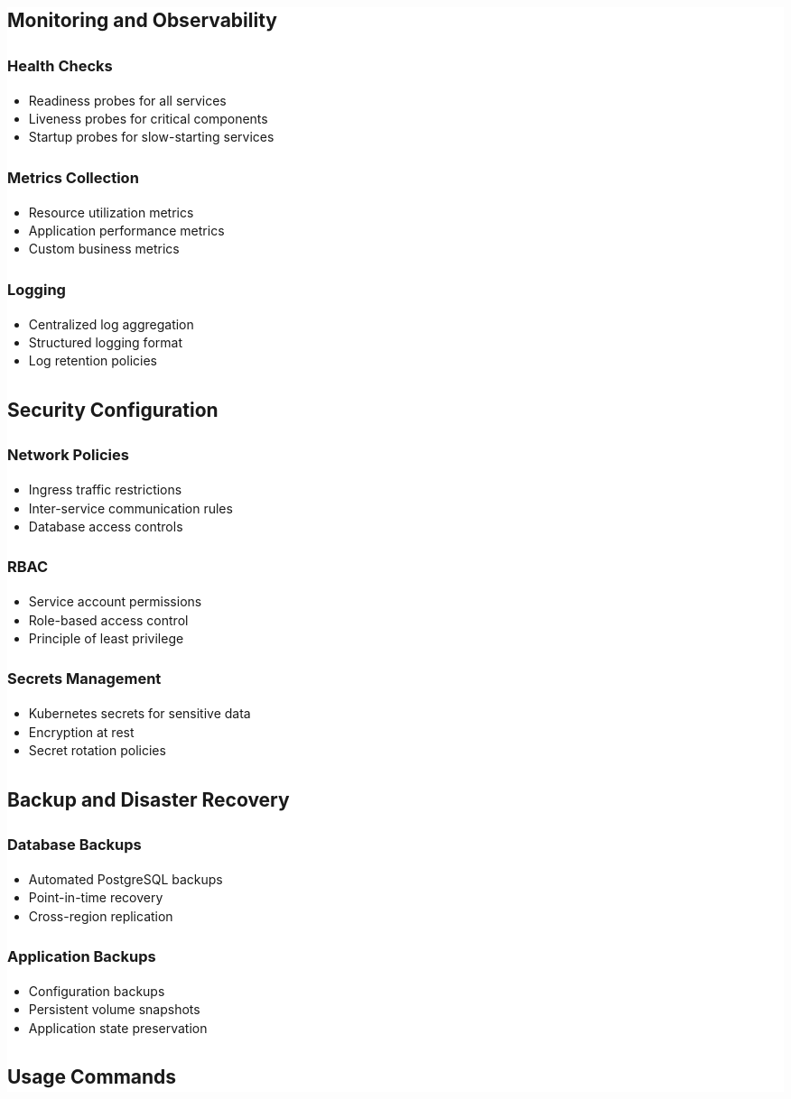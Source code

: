 ## Monitoring and Observability

### Health Checks
- Readiness probes for all services
- Liveness probes for critical components
- Startup probes for slow-starting services

### Metrics Collection
- Resource utilization metrics
- Application performance metrics
- Custom business metrics

### Logging
- Centralized log aggregation
- Structured logging format
- Log retention policies

## Security Configuration

### Network Policies
- Ingress traffic restrictions
- Inter-service communication rules
- Database access controls

### RBAC
- Service account permissions
- Role-based access control
- Principle of least privilege

### Secrets Management
- Kubernetes secrets for sensitive data
- Encryption at rest
- Secret rotation policies

## Backup and Disaster Recovery

### Database Backups
- Automated PostgreSQL backups
- Point-in-time recovery
- Cross-region replication

### Application Backups
- Configuration backups
- Persistent volume snapshots
- Application state preservation

## Usage Commands
